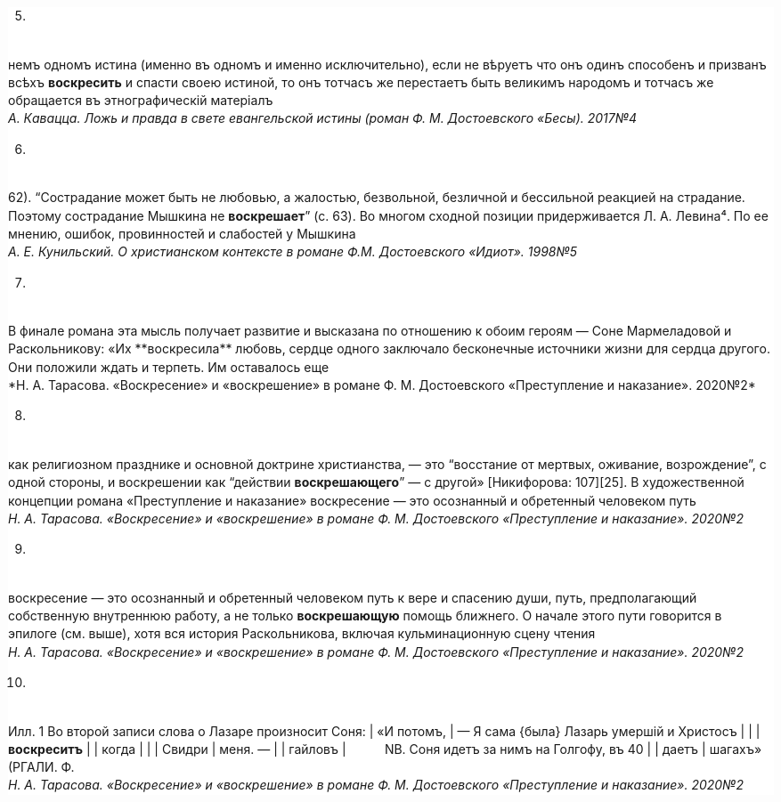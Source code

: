 5.
<br>немъ одномъ истина
    (именно въ одномъ и именно исключительно), если не вѣруетъ что онъ
    одинъ способенъ и призванъ всѣхъ **воскресить** и спасти своею истиной, то
    онъ тотчасъ же перестаетъ быть великимъ народомъ и тотчасъ же
    обращается въ этнографическiй матерiалъ
<br> *А. Кавацца. Ложь и правда в свете евангельской истины (роман Ф. М. Достоевского «Бесы). 2017№4* 

6.
<br>62). “Сострадание может быть не любовью, а жалостью,
  безвольной, безличной и бессильной реакцией на страдание. Поэтому
  сострадание Мышкина не **воскрешает**” (с. 63).
  Во многом сходной позиции придерживается Л. А. Левина⁴. По ее мнению,
  ошибок, провинностей и слабостей у Мышкина
<br> *А. Е. Кунильский. О христианском контексте в романе Ф.М. Достоевского «Идиот». 1998№5* 

7.
<br>
  В финале романа эта мысль получает развитие и высказана по отношению к
  обоим героям — Соне Мармеладовой и Раскольникову:
    «Их **воскресила** любовь, сердце одного заключало бесконечные источники
    жизни для сердца другого.
    Они положили ждать и терпеть. Им оставалось еще 
<br> *Н. А. Тарасова. «Воскресение» и «воскрешение» в романе Ф. М. Достоевского «Преступление и наказание». 2020№2* 

8.
<br>как религиозном празднике
  и основной доктрине христианства, — это “восстание от мертвых, оживание,
  возрождение”, с одной стороны, и воскрешении как “действии
  **воскрешающего**” — с другой» [Никифорова: 107][25].
  В художественной концепции романа «Преступление и наказание»
  воскресение — это осознанный и обретенный человеком путь
<br> *Н. А. Тарасова. «Воскресение» и «воскрешение» в романе Ф. М. Достоевского «Преступление и наказание». 2020№2* 

9.
<br>воскресение — это осознанный и обретенный человеком путь к вере
  и спасению души, путь, предполагающий собственную внутреннюю работу, а
  не только **воскрешающую** помощь ближнего. О начале этого пути говорится в
  эпилоге (см. выше), хотя вся история Раскольникова, включая
  кульминационную сцену чтения 
<br> *Н. А. Тарасова. «Воскресение» и «воскрешение» в романе Ф. М. Достоевского «Преступление и наказание». 2020№2* 

10.
<br>Илл. 1
  Во второй записи слова о Лазаре произносит Соня:
  | «И потомъ,   |   — Я сама {была} Лазарь умершiй и Христосъ           |
  |              |   **воскреситъ**                                          |
  | когда        |                                                       |
  | Свидри     |   меня. —                                             |
  | гайловъ      |             NB. Соня идетъ за нимъ на Голгофу, въ 40  |
  | даетъ        |   шагахъ» (РГАЛИ. Ф. 
<br> *Н. А. Тарасова. «Воскресение» и «воскрешение» в романе Ф. М. Достоевского «Преступление и наказание». 2020№2* 
